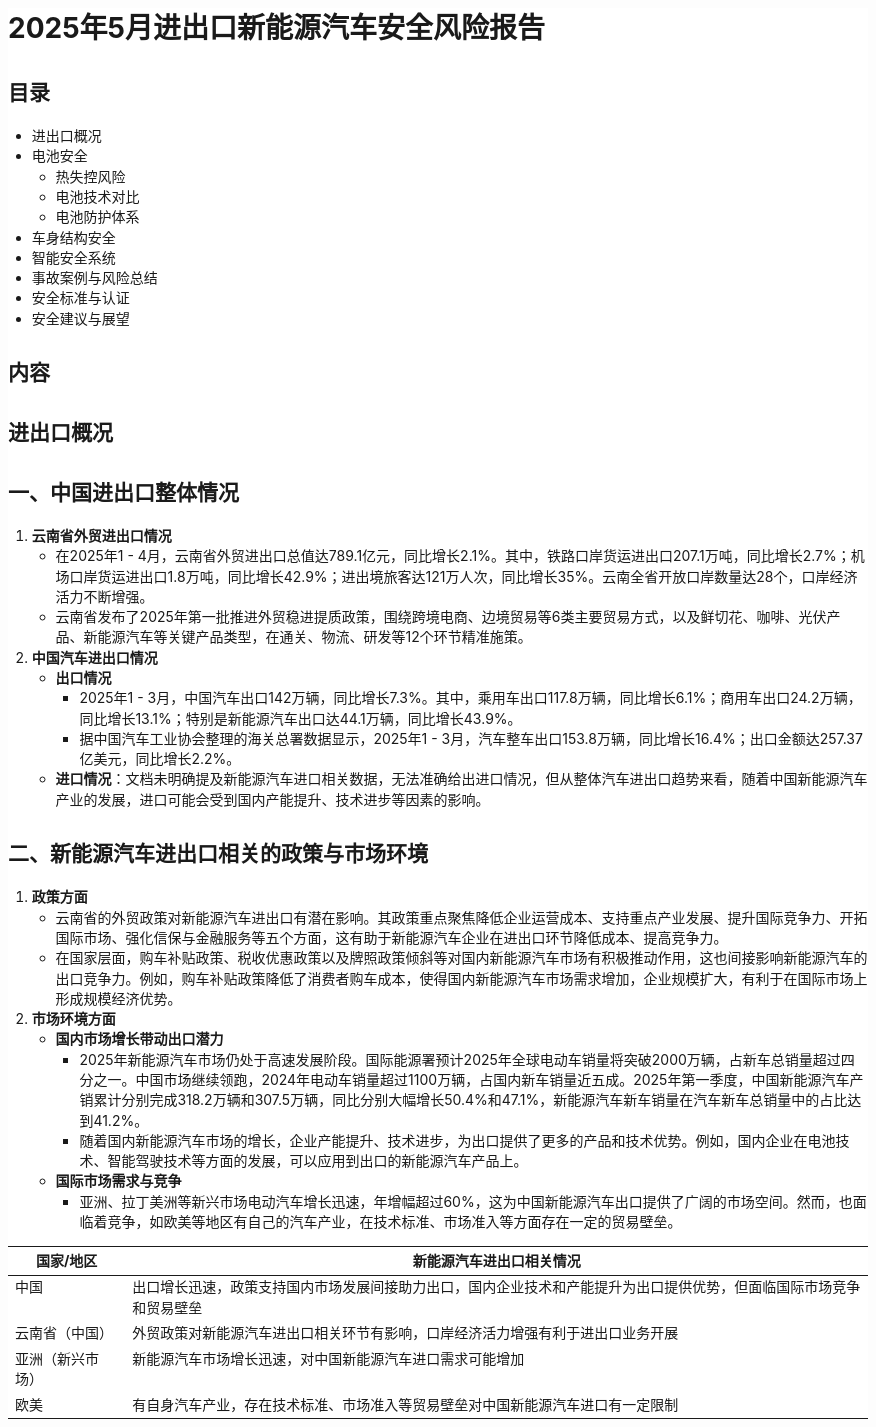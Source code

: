 # 2025年5月进出口新能源汽车安全风险报告

## 目录
- 进出口概况
- 电池安全
  - 热失控风险
  - 电池技术对比
  - 电池防护体系
- 车身结构安全
- 智能安全系统
- 事故案例与风险总结
- 安全标准与认证
- 安全建议与展望

## 内容
## 进出口概况
## 一、中国进出口整体情况
1. **云南省外贸进出口情况**
   - 在2025年1 - 4月，云南省外贸进出口总值达789.1亿元，同比增长2.1%。其中，铁路口岸货运进出口207.1万吨，同比增长2.7%；机场口岸货运进出口1.8万吨，同比增长42.9%；进出境旅客达121万人次，同比增长35%。云南全省开放口岸数量达28个，口岸经济活力不断增强。
   - 云南省发布了2025年第一批推进外贸稳进提质政策，围绕跨境电商、边境贸易等6类主要贸易方式，以及鲜切花、咖啡、光伏产品、新能源汽车等关键产品类型，在通关、物流、研发等12个环节精准施策。
2. **中国汽车进出口情况**
   - **出口情况**
     - 2025年1 - 3月，中国汽车出口142万辆，同比增长7.3%。其中，乘用车出口117.8万辆，同比增长6.1%；商用车出口24.2万辆，同比增长13.1%；特别是新能源汽车出口达44.1万辆，同比增长43.9%。
     - 据中国汽车工业协会整理的海关总署数据显示，2025年1 - 3月，汽车整车出口153.8万辆，同比增长16.4%；出口金额达257.37亿美元，同比增长2.2%。
   - **进口情况**：文档未明确提及新能源汽车进口相关数据，无法准确给出进口情况，但从整体汽车进出口趋势来看，随着中国新能源汽车产业的发展，进口可能会受到国内产能提升、技术进步等因素的影响。

## 二、新能源汽车进出口相关的政策与市场环境
1. **政策方面**
   - 云南省的外贸政策对新能源汽车进出口有潜在影响。其政策重点聚焦降低企业运营成本、支持重点产业发展、提升国际竞争力、开拓国际市场、强化信保与金融服务等五个方面，这有助于新能源汽车企业在进出口环节降低成本、提高竞争力。
   - 在国家层面，购车补贴政策、税收优惠政策以及牌照政策倾斜等对国内新能源汽车市场有积极推动作用，这也间接影响新能源汽车的出口竞争力。例如，购车补贴政策降低了消费者购车成本，使得国内新能源汽车市场需求增加，企业规模扩大，有利于在国际市场上形成规模经济优势。
2. **市场环境方面**
   - **国内市场增长带动出口潜力**
     - 2025年新能源汽车市场仍处于高速发展阶段。国际能源署预计2025年全球电动车销量将突破2000万辆，占新车总销量超过四分之一。中国市场继续领跑，2024年电动车销量超过1100万辆，占国内新车销量近五成。2025年第一季度，中国新能源汽车产销累计分别完成318.2万辆和307.5万辆，同比分别大幅增长50.4%和47.1%，新能源汽车新车销量在汽车新车总销量中的占比达到41.2%。
     - 随着国内新能源汽车市场的增长，企业产能提升、技术进步，为出口提供了更多的产品和技术优势。例如，国内企业在电池技术、智能驾驶技术等方面的发展，可以应用到出口的新能源汽车产品上。
   - **国际市场需求与竞争**
     - 亚洲、拉丁美洲等新兴市场电动汽车增长迅速，年增幅超过60%，这为中国新能源汽车出口提供了广阔的市场空间。然而，也面临着竞争，如欧美等地区有自己的汽车产业，在技术标准、市场准入等方面存在一定的贸易壁垒。

|国家/地区|新能源汽车进出口相关情况|
|----|----|
|中国|出口增长迅速，政策支持国内市场发展间接助力出口，国内企业技术和产能提升为出口提供优势，但面临国际市场竞争和贸易壁垒|
|云南省（中国）|外贸政策对新能源汽车进出口相关环节有影响，口岸经济活力增强有利于进出口业务开展|
|亚洲（新兴市场）|新能源汽车市场增长迅速，对中国新能源汽车进口需求可能增加|
|欧美|有自身汽车产业，存在技术标准、市场准入等贸易壁垒对中国新能源汽车进口有一定限制|
